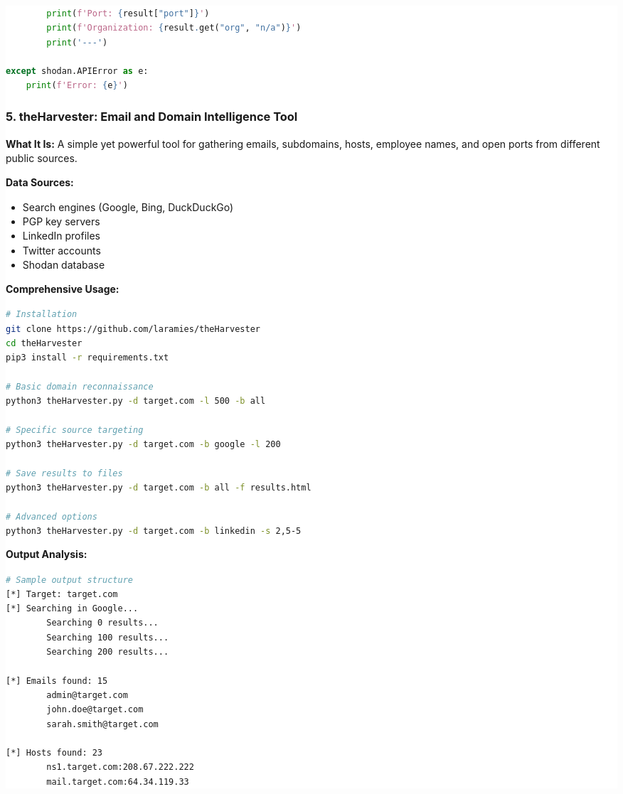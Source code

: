 ```python
        print(f'Port: {result["port"]}')
        print(f'Organization: {result.get("org", "n/a")}')
        print('---')
        
except shodan.APIError as e:
    print(f'Error: {e}')
```

### 5. theHarvester: Email and Domain Intelligence Tool

**What It Is:** A simple yet powerful tool for gathering emails, subdomains, hosts, employee names, and open ports from different public sources.

**Data Sources:**
- Search engines (Google, Bing, DuckDuckGo)
- PGP key servers
- LinkedIn profiles
- Twitter accounts
- Shodan database

**Comprehensive Usage:**
```bash
# Installation
git clone https://github.com/laramies/theHarvester
cd theHarvester
pip3 install -r requirements.txt

# Basic domain reconnaissance
python3 theHarvester.py -d target.com -l 500 -b all

# Specific source targeting
python3 theHarvester.py -d target.com -b google -l 200

# Save results to files
python3 theHarvester.py -d target.com -b all -f results.html

# Advanced options
python3 theHarvester.py -d target.com -b linkedin -s 2,5-5
```

**Output Analysis:**
```bash
# Sample output structure
[*] Target: target.com
[*] Searching in Google...
        Searching 0 results...
        Searching 100 results...
        Searching 200 results...

[*] Emails found: 15
        admin@target.com
        john.doe@target.com
        sarah.smith@target.com

[*] Hosts found: 23
        ns1.target.com:208.67.222.222
        mail.target.com:64.34.119.33
```
